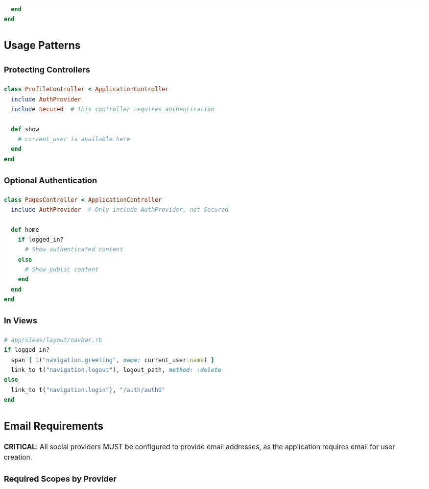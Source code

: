 ```ruby
  end
end
```

## Usage Patterns

### Protecting Controllers
```ruby
class ProfileController < ApplicationController
  include AuthProvider
  include Secured  # This controller requires authentication
  
  def show
    # current_user is available here
  end
end
```

### Optional Authentication
```ruby
class PagesController < ApplicationController
  include AuthProvider  # Only include AuthProvider, not Secured
  
  def home
    if logged_in?
      # Show authenticated content
    else
      # Show public content
    end
  end
end
```

### In Views
```ruby
# app/views/layout/navbar.rb
if logged_in?
  span { t("navigation.greeting", name: current_user.name) }
  link_to t("navigation.logout"), logout_path, method: :delete
else
  link_to t("navigation.login"), "/auth/auth0"
end
```

## Email Requirements

**CRITICAL**: All social providers MUST be configured to provide email addresses, as the application requires email for user creation.

### Required Scopes by Provider
